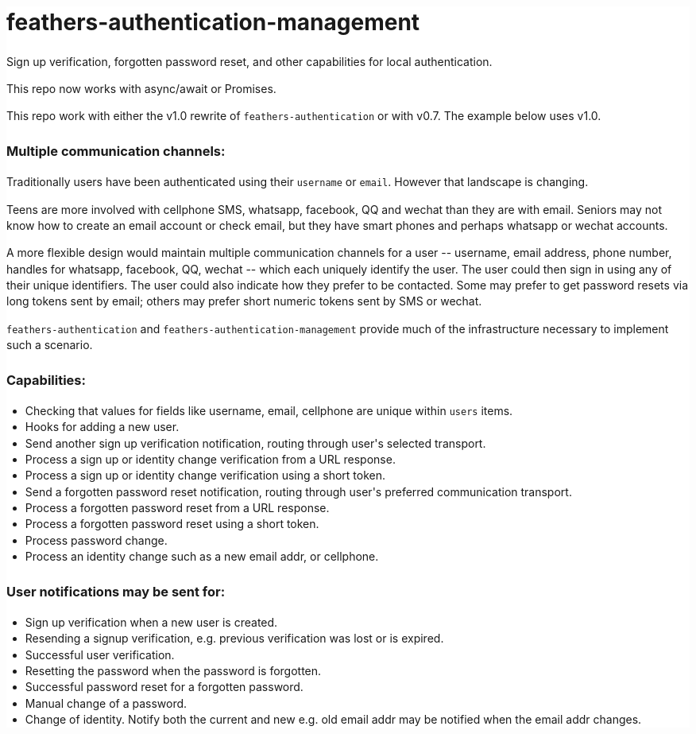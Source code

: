 # feathers-authentication-management

Sign up verification, forgotten password reset, and other capabilities for local authentication.

This repo now works with async/await or Promises.

This repo work with either the v1.0 rewrite of `feathers-authentication` or with v0.7.
The example below uses v1.0.

### Multiple communication channels:

Traditionally users have been authenticated using their `username` or `email`.
However that landscape is changing.

Teens are more involved with cellphone SMS, whatsapp, facebook, QQ and wechat than they are with email.
Seniors may not know how to create an email account or check email, but they have smart phones
and perhaps whatsapp or wechat accounts.

A more flexible design would maintain multiple communication channels for a user
-- username, email address, phone number, handles for whatsapp, facebook, QQ, wechat --
which each uniquely identify the user.
The user could then sign in using any of their unique identifiers.
The user could also indicate how they prefer to be contacted.
Some may prefer to get password resets via long tokens sent by email;
others may prefer short numeric tokens sent by SMS or wechat.

`feathers-authentication` and `feathers-authentication-management`
provide much of the infrastructure necessary to implement such a scenario. 

### Capabilities:

- Checking that values for fields like username, email, cellphone are unique within `users` items.
- Hooks for adding a new user.
- Send another sign up verification notification, routing through user's selected transport.
- Process a sign up or identity change verification from a URL response.
- Process a sign up or identity change verification using a short token.
- Send a forgotten password reset notification, routing through user's preferred communication transport.
- Process a forgotten password reset from a URL response.
- Process a forgotten password reset using a short token.
- Process password change.
- Process an identity change such as a new email addr, or cellphone.

### User notifications may be sent for:

- Sign up verification when a new user is created.
- Resending a signup verification, e.g. previous verification was lost or is expired.
- Successful user verification.
- Resetting the password when the password is forgotten.
- Successful password reset for a forgotten password.
- Manual change of a password.
- Change of identity.
Notify both the current and new e.g. old email addr may be notified when the email addr changes.
